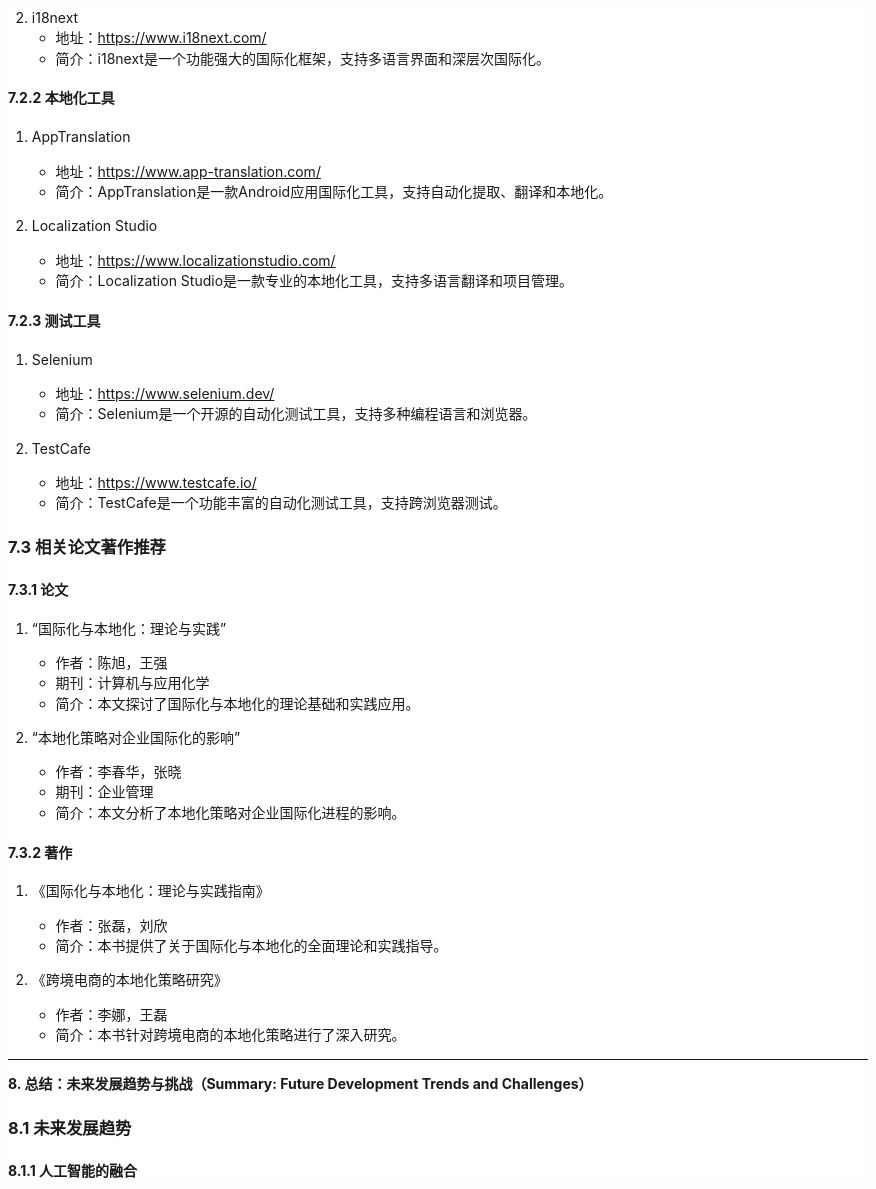 2. i18next
   - 地址：https://www.i18next.com/
   - 简介：i18next是一个功能强大的国际化框架，支持多语言界面和深层次国际化。

#### 7.2.2 本地化工具

1. AppTranslation
   - 地址：https://www.app-translation.com/
   - 简介：AppTranslation是一款Android应用国际化工具，支持自动化提取、翻译和本地化。

2. Localization Studio
   - 地址：https://www.localizationstudio.com/
   - 简介：Localization Studio是一款专业的本地化工具，支持多语言翻译和项目管理。

#### 7.2.3 测试工具

1. Selenium
   - 地址：https://www.selenium.dev/
   - 简介：Selenium是一个开源的自动化测试工具，支持多种编程语言和浏览器。

2. TestCafe
   - 地址：https://www.testcafe.io/
   - 简介：TestCafe是一个功能丰富的自动化测试工具，支持跨浏览器测试。

### 7.3 相关论文著作推荐

#### 7.3.1 论文

1. “国际化与本地化：理论与实践”
   - 作者：陈旭，王强
   - 期刊：计算机与应用化学
   - 简介：本文探讨了国际化与本地化的理论基础和实践应用。

2. “本地化策略对企业国际化的影响”
   - 作者：李春华，张晓
   - 期刊：企业管理
   - 简介：本文分析了本地化策略对企业国际化进程的影响。

#### 7.3.2 著作

1. 《国际化与本地化：理论与实践指南》
   - 作者：张磊，刘欣
   - 简介：本书提供了关于国际化与本地化的全面理论和实践指导。

2. 《跨境电商的本地化策略研究》
   - 作者：李娜，王磊
   - 简介：本书针对跨境电商的本地化策略进行了深入研究。

---

**8. 总结：未来发展趋势与挑战（Summary: Future Development Trends and Challenges）**

### 8.1 未来发展趋势

#### 8.1.1 人工智能的融合
